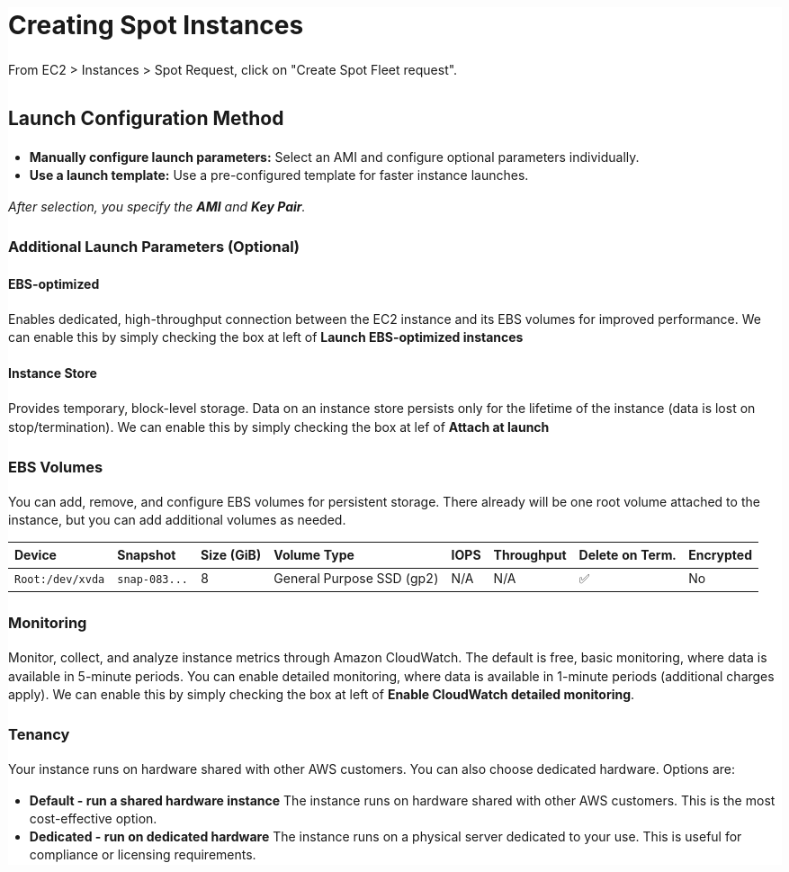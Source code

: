 # Creating Spot Instances
From EC2 > Instances > Spot Request, click on "Create Spot Fleet request".

## Launch Configuration Method
- **Manually configure launch parameters:** Select an AMI and configure optional parameters individually.
- **Use a launch template:** Use a pre-configured template for faster instance launches.

_After selection, you specify the **AMI** and **Key Pair**._

### Additional Launch Parameters (Optional)

#### EBS-optimized
Enables dedicated, high-throughput connection between the EC2 instance and its EBS volumes for improved performance. We 
can enable this by simply checking the box at left of **Launch EBS-optimized instances**

#### Instance Store
Provides temporary, block-level storage. Data on an instance store persists only for the lifetime of the instance (data 
is lost on stop/termination). We can enable this by simply checking the box at lef of **Attach at launch**

### EBS Volumes
You can add, remove, and configure EBS volumes for persistent storage. There already will be one root volume attached
to the instance, but you can add additional volumes as needed.

| Device           | Snapshot      | Size (GiB) | Volume Type               | IOPS  | Throughput | Delete on Term. | Encrypted |
|:-----------------|:--------------|:-----------|:--------------------------|:------|:-----------|:----------------|:----------|
| `Root:/dev/xvda` | `snap-083...` | 8          | General Purpose SSD (gp2) | N/A   | N/A        | ✅               | No        |

### Monitoring
Monitor, collect, and analyze instance metrics through Amazon CloudWatch. The default is free, basic monitoring, where
data is available in 5-minute periods. You can enable detailed monitoring, where data is available in 1-minute periods 
(additional charges apply). We can enable this by simply checking the box at left of **Enable CloudWatch detailed 
monitoring**.

### Tenancy
Your instance runs on hardware shared with other AWS customers. You can also choose dedicated hardware. Options are:
* **Default - run a shared hardware instance** The instance runs on hardware shared with other AWS customers. This is 
  the most cost-effective option.
* **Dedicated - run on dedicated hardware** The instance runs on a physical server dedicated to your use. This is useful
  for compliance or licensing requirements.
